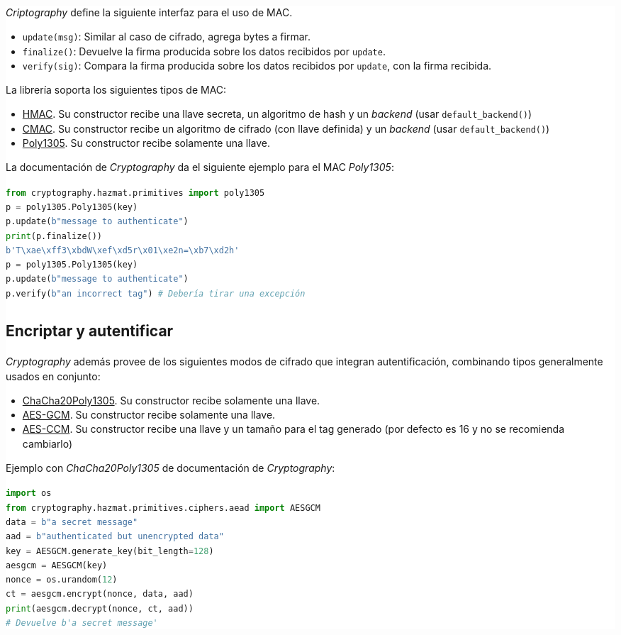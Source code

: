 _Criptography_ define la siguiente interfaz para el uso de MAC.

* `update(msg)`: Similar al caso de cifrado, agrega bytes a firmar.
* `finalize()`: Devuelve la firma producida sobre los datos recibidos por `update`.
* `verify(sig)`: Compara la firma producida sobre los datos recibidos por `update`, con la firma recibida.

La librería soporta los siguientes tipos de MAC:

* [HMAC](https://cryptography.io/en/latest/hazmat/primitives/mac/hmac/). Su constructor recibe una llave secreta, un algoritmo de hash y un _backend_ (usar `default_backend()`)
* [CMAC](https://cryptography.io/en/latest/hazmat/primitives/mac/cmac/). Su constructor recibe un algoritmo de cifrado (con llave definida) y un _backend_ (usar `default_backend()`)
* [Poly1305](https://cryptography.io/en/latest/hazmat/primitives/mac/poly1305/). Su constructor recibe solamente una llave.

La documentación de _Cryptography_ da el siguiente ejemplo para el MAC _Poly1305_: 

```python
from cryptography.hazmat.primitives import poly1305
p = poly1305.Poly1305(key)
p.update(b"message to authenticate")
print(p.finalize())
b'T\xae\xff3\xbdW\xef\xd5r\x01\xe2n=\xb7\xd2h'
p = poly1305.Poly1305(key)
p.update(b"message to authenticate")
p.verify(b"an incorrect tag") # Debería tirar una excepción
```

## Encriptar y autentificar

_Cryptography_ además provee de los siguientes modos de cifrado que integran autentificación, combinando tipos generalmente usados en conjunto:

* [ChaCha20Poly1305](https://cryptography.io/en/latest/hazmat/primitives/aead/#cryptography.hazmat.primitives.ciphers.aead.ChaCha20Poly1305). Su constructor recibe solamente una llave.
* [AES-GCM](https://cryptography.io/en/latest/hazmat/primitives/aead/#cryptography.hazmat.primitives.ciphers.aead.AESGCM). Su constructor recibe solamente una llave.
* [AES-CCM](https://cryptography.io/en/latest/hazmat/primitives/aead/#cryptography.hazmat.primitives.ciphers.aead.ChaCha20Poly1305). Su constructor recibe una llave y un tamaño para el tag generado (por defecto es 16 y no se recomienda cambiarlo)

Ejemplo con _ChaCha20Poly1305_ de documentación de _Cryptography_:

```python
import os
from cryptography.hazmat.primitives.ciphers.aead import AESGCM
data = b"a secret message"
aad = b"authenticated but unencrypted data"
key = AESGCM.generate_key(bit_length=128)
aesgcm = AESGCM(key)
nonce = os.urandom(12)
ct = aesgcm.encrypt(nonce, data, aad)
print(aesgcm.decrypt(nonce, ct, aad))
# Devuelve b'a secret message'
```
